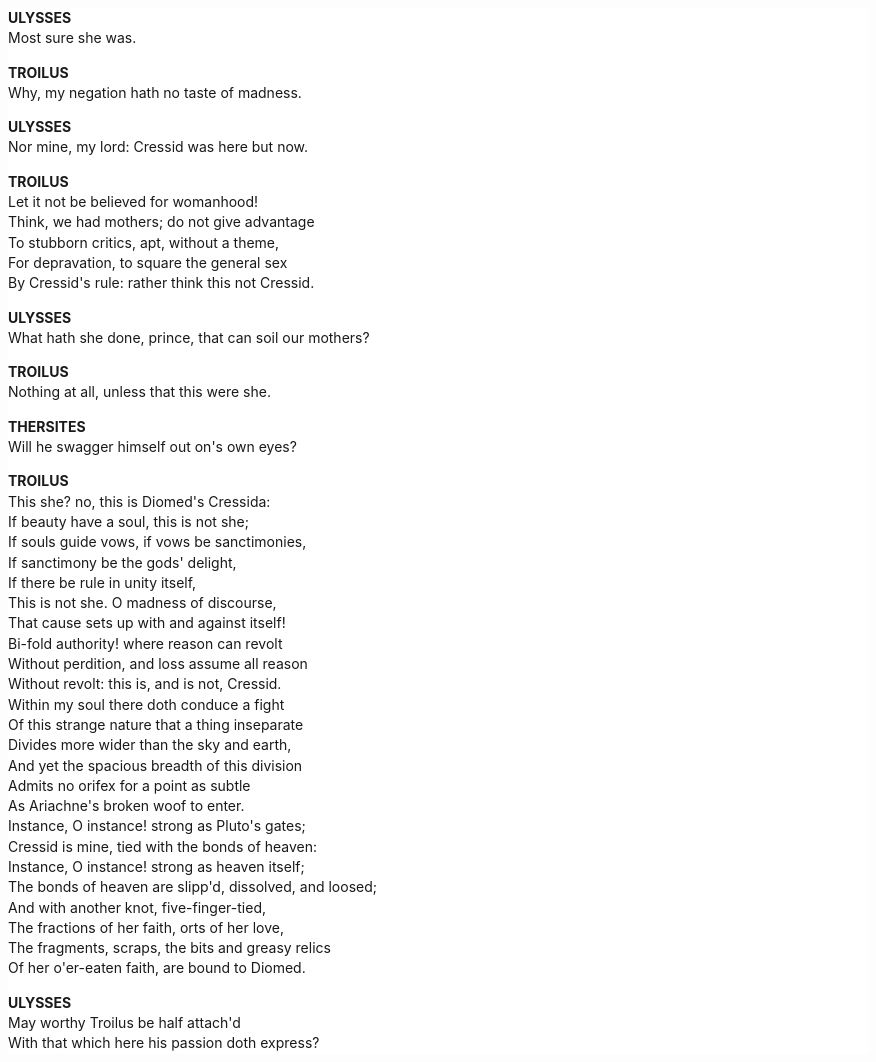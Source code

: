 **ULYSSES**  
Most sure she was.

**TROILUS**  
Why, my negation hath no taste of madness.

**ULYSSES**  
Nor mine, my lord: Cressid was here but now.

**TROILUS**  
Let it not be believed for womanhood!  
Think, we had mothers; do not give advantage  
To stubborn critics, apt, without a theme,  
For depravation, to square the general sex  
By Cressid's rule: rather think this not Cressid.

**ULYSSES**  
What hath she done, prince, that can soil our mothers?

**TROILUS**  
Nothing at all, unless that this were she.

**THERSITES**  
Will he swagger himself out on's own eyes?

**TROILUS**  
This she? no, this is Diomed's Cressida:  
If beauty have a soul, this is not she;  
If souls guide vows, if vows be sanctimonies,  
If sanctimony be the gods' delight,  
If there be rule in unity itself,  
This is not she. O madness of discourse,  
That cause sets up with and against itself!  
Bi-fold authority! where reason can revolt  
Without perdition, and loss assume all reason  
Without revolt: this is, and is not, Cressid.  
Within my soul there doth conduce a fight  
Of this strange nature that a thing inseparate  
Divides more wider than the sky and earth,  
And yet the spacious breadth of this division  
Admits no orifex for a point as subtle  
As Ariachne's broken woof to enter.  
Instance, O instance! strong as Pluto's gates;  
Cressid is mine, tied with the bonds of heaven:  
Instance, O instance! strong as heaven itself;  
The bonds of heaven are slipp'd, dissolved, and loosed;  
And with another knot, five-finger-tied,  
The fractions of her faith, orts of her love,  
The fragments, scraps, the bits and greasy relics  
Of her o'er-eaten faith, are bound to Diomed.

**ULYSSES**  
May worthy Troilus be half attach'd  
With that which here his passion doth express?
